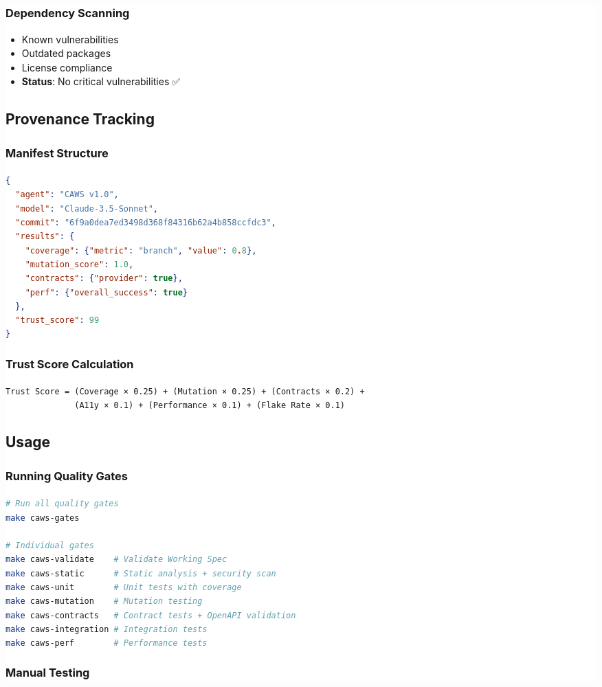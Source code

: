 ### Dependency Scanning
- Known vulnerabilities
- Outdated packages
- License compliance
- **Status**: No critical vulnerabilities ✅

## Provenance Tracking

### Manifest Structure
```json
{
  "agent": "CAWS v1.0",
  "model": "Claude-3.5-Sonnet",
  "commit": "6f9a0dea7ed3498d368f84316b62a4b858ccfdc3",
  "results": {
    "coverage": {"metric": "branch", "value": 0.8},
    "mutation_score": 1.0,
    "contracts": {"provider": true},
    "perf": {"overall_success": true}
  },
  "trust_score": 99
}
```

### Trust Score Calculation
```
Trust Score = (Coverage × 0.25) + (Mutation × 0.25) + (Contracts × 0.2) + 
              (A11y × 0.1) + (Performance × 0.1) + (Flake Rate × 0.1)
```

## Usage

### Running Quality Gates

```bash
# Run all quality gates
make caws-gates

# Individual gates
make caws-validate    # Validate Working Spec
make caws-static      # Static analysis + security scan
make caws-unit        # Unit tests with coverage
make caws-mutation    # Mutation testing
make caws-contracts   # Contract tests + OpenAPI validation
make caws-integration # Integration tests
make caws-perf        # Performance tests
```

### Manual Testing
